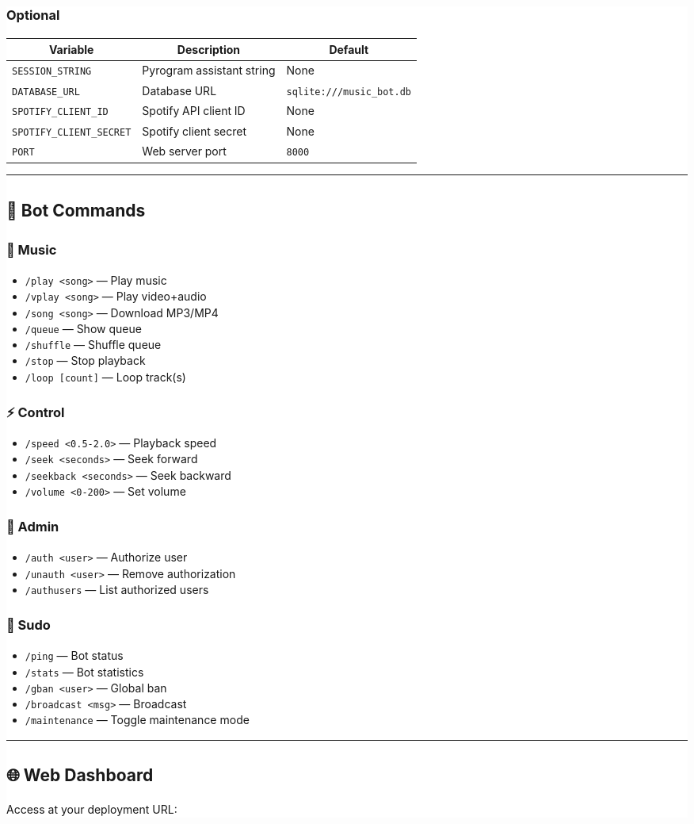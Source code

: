### Optional

| Variable              | Description               | Default                     |
|-----------------------|--------------------------|-----------------------------|
| `SESSION_STRING`      | Pyrogram assistant string| None                        |
| `DATABASE_URL`        | Database URL             | `sqlite:///music_bot.db`    |
| `SPOTIFY_CLIENT_ID`   | Spotify API client ID    | None                        |
| `SPOTIFY_CLIENT_SECRET` | Spotify client secret  | None                        |
| `PORT`                | Web server port          | `8000`                      |

---

## 📱 Bot Commands

### 🎵 Music
- `/play <song>` — Play music
- `/vplay <song>` — Play video+audio
- `/song <song>` — Download MP3/MP4
- `/queue` — Show queue
- `/shuffle` — Shuffle queue
- `/stop` — Stop playback
- `/loop [count]` — Loop track(s)

### ⚡ Control
- `/speed <0.5-2.0>` — Playback speed
- `/seek <seconds>` — Seek forward
- `/seekback <seconds>` — Seek backward
- `/volume <0-200>` — Set volume

### 👑 Admin
- `/auth <user>` — Authorize user
- `/unauth <user>` — Remove authorization
- `/authusers` — List authorized users

### 🔧 Sudo
- `/ping` — Bot status
- `/stats` — Bot statistics
- `/gban <user>` — Global ban
- `/broadcast <msg>` — Broadcast
- `/maintenance` — Toggle maintenance mode

---

## 🌐 Web Dashboard

Access at your deployment URL:
